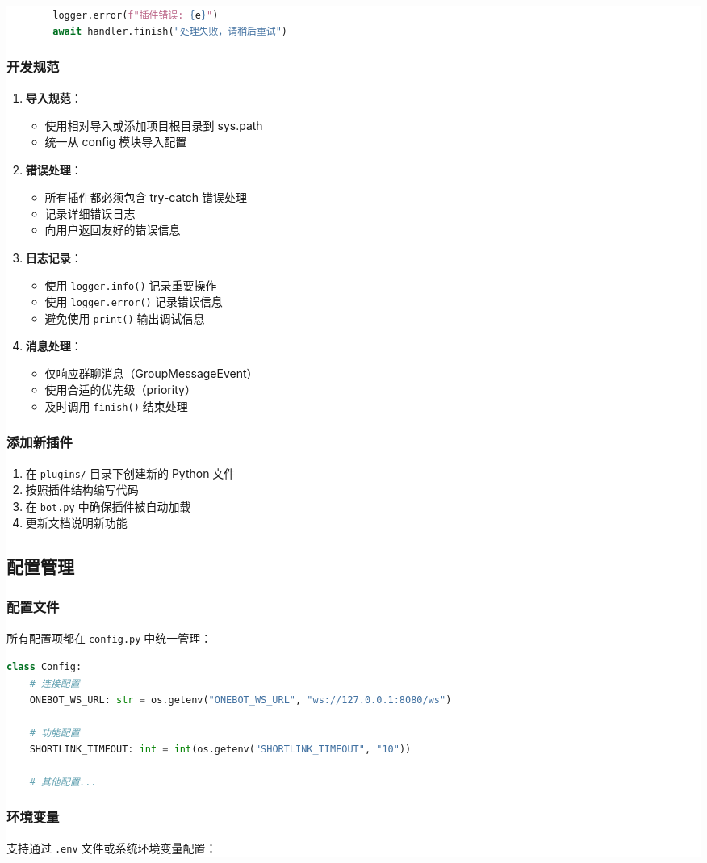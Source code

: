 ```python
        logger.error(f"插件错误: {e}")
        await handler.finish("处理失败，请稍后重试")
```

### 开发规范

1. **导入规范**：
   - 使用相对导入或添加项目根目录到 sys.path
   - 统一从 config 模块导入配置

2. **错误处理**：
   - 所有插件都必须包含 try-catch 错误处理
   - 记录详细错误日志
   - 向用户返回友好的错误信息

3. **日志记录**：
   - 使用 `logger.info()` 记录重要操作
   - 使用 `logger.error()` 记录错误信息
   - 避免使用 `print()` 输出调试信息

4. **消息处理**：
   - 仅响应群聊消息（GroupMessageEvent）
   - 使用合适的优先级（priority）
   - 及时调用 `finish()` 结束处理

### 添加新插件

1. 在 `plugins/` 目录下创建新的 Python 文件
2. 按照插件结构编写代码
3. 在 `bot.py` 中确保插件被自动加载
4. 更新文档说明新功能

## 配置管理

### 配置文件

所有配置项都在 `config.py` 中统一管理：

```python
class Config:
    # 连接配置
    ONEBOT_WS_URL: str = os.getenv("ONEBOT_WS_URL", "ws://127.0.0.1:8080/ws")
    
    # 功能配置
    SHORTLINK_TIMEOUT: int = int(os.getenv("SHORTLINK_TIMEOUT", "10"))
    
    # 其他配置...
```

### 环境变量

支持通过 `.env` 文件或系统环境变量配置：
